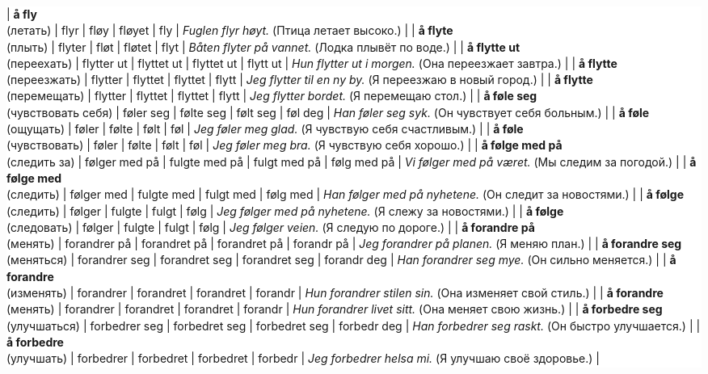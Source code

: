 | **å fly**<br>(летать)                                     | flyr                            | fløy                                 | fløyet                                                | fly                                            | *Fuglen flyr høyt.* (Птица летает высоко.)                                  |
| **å flyte**<br>(плыть)                                    | flyter                          | fløt                                 | fløtet                                                | flyt                                           | *Båten flyter på vannet.* (Лодка плывёт по воде.)                           |
| **å flytte ut**<br>(переехать)                            | flytter ut                      | flyttet ut                           | flyttet ut                                            | flytt ut                                       | *Hun flytter ut i morgen.* (Она переезжает завтра.)                         |
| **å flytte**<br>(переезжать)                              | flytter                         | flyttet                              | flyttet                                               | flytt                                          | *Jeg flytter til en ny by.* (Я переезжаю в новый город.)                    |
| **å flytte**<br>(перемещать)                              | flytter                         | flyttet                              | flyttet                                               | flytt                                          | *Jeg flytter bordet.* (Я перемещаю стол.)                                   |
| **å føle seg**<br>(чувствовать себя)                      | føler seg                       | følte seg                            | følt seg                                              | føl deg                                        | *Han føler seg syk.* (Он чувствует себя больным.)                           |
| **å føle**<br>(ощущать)                                   | føler                           | følte                                | følt                                                  | føl                                            | *Jeg føler meg glad.* (Я чувствую себя счастливым.)                         |
| **å føle**<br>(чувствовать)                               | føler                           | følte                                | følt                                                  | føl                                            | *Jeg føler meg bra.* (Я чувствую себя хорошо.)                              |
| **å følge med på**<br>(следить за)                        | følger med på                   | fulgte med på                        | fulgt med på                                          | følg med på                                    | *Vi følger med på været.* (Мы следим за погодой.)                           |
| **å følge med**<br>(следить)                              | følger med                      | fulgte med                           | fulgt med                                             | følg med                                       | *Han følger med på nyhetene.* (Он следит за новостями.)                     |
| **å følge**<br>(следить)                                  | følger                          | fulgte                               | fulgt                                                 | følg                                           | *Jeg følger med på nyhetene.* (Я слежу за новостями.)                       |
| **å følge**<br>(следовать)                                | følger                          | fulgte                               | fulgt                                                 | følg                                           | *Jeg følger veien.* (Я следую по дороге.)                                   |
| **å forandre på**<br>(менять)                             | forandrer på                    | forandret på                         | forandret på                                          | forandr på                                     | *Jeg forandrer på planen.* (Я меняю план.)                                  |
| **å forandre seg**<br>(меняться)                          | forandrer seg                   | forandret seg                        | forandret seg                                         | forandr deg                                    | *Han forandrer seg mye.* (Он сильно меняется.)                              |
| **å forandre**<br>(изменять)                              | forandrer                       | forandret                            | forandret                                             | forandr                                        | *Hun forandrer stilen sin.* (Она изменяет свой стиль.)                      |
| **å forandre**<br>(менять)                                | forandrer                       | forandret                            | forandret                                             | forandr                                        | *Hun forandrer livet sitt.* (Она меняет свою жизнь.)                        |
| **å forbedre seg**<br>(улучшаться)                        | forbedrer seg                   | forbedret seg                        | forbedret seg                                         | forbedr deg                                    | *Han forbedrer seg raskt.* (Он быстро улучшается.)                          |
| **å forbedre**<br>(улучшать)                              | forbedrer                       | forbedret                            | forbedret                                             | forbedr                                        | *Jeg forbedrer helsa mi.* (Я улучшаю своё здоровье.)                        |